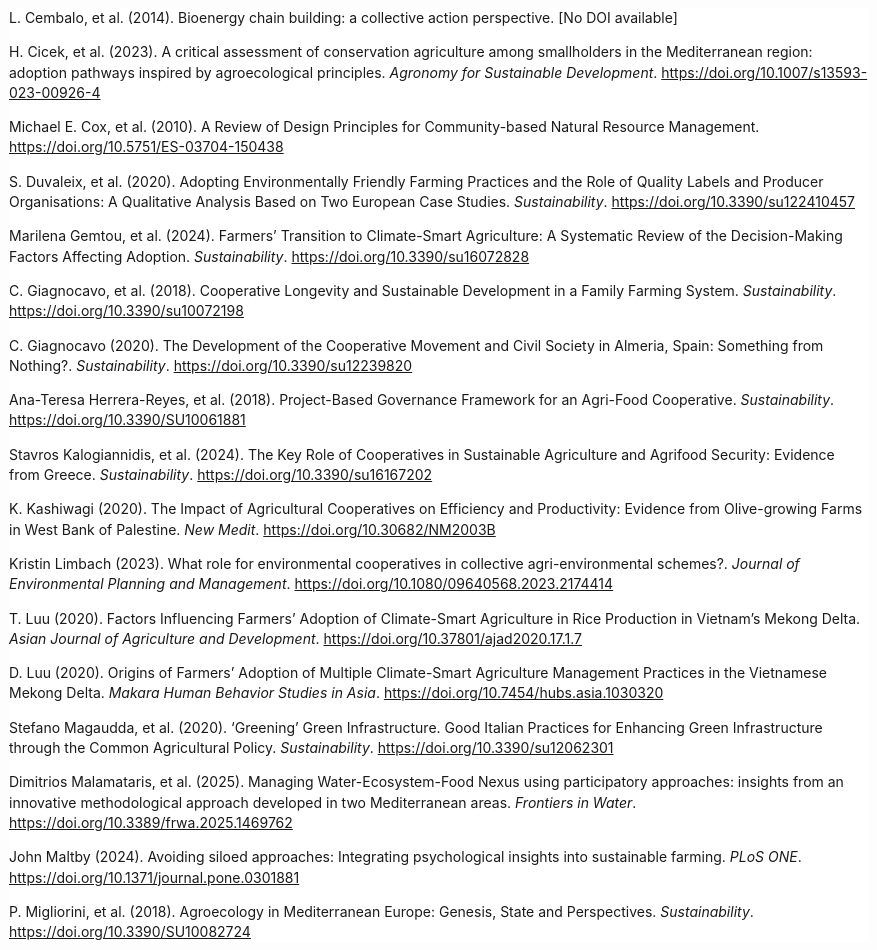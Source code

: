 L. Cembalo, et al. (2014). Bioenergy chain building: a collective action perspective. [No DOI available]

H. Cicek, et al. (2023). A critical assessment of conservation agriculture among smallholders in the Mediterranean region: adoption pathways inspired by agroecological principles. *Agronomy for Sustainable Development*. https://doi.org/10.1007/s13593-023-00926-4

Michael E. Cox, et al. (2010). A Review of Design Principles for Community-based Natural Resource Management. https://doi.org/10.5751/ES-03704-150438

S. Duvaleix, et al. (2020). Adopting Environmentally Friendly Farming Practices and the Role of Quality Labels and Producer Organisations: A Qualitative Analysis Based on Two European Case Studies. *Sustainability*. https://doi.org/10.3390/su122410457

Marilena Gemtou, et al. (2024). Farmers’ Transition to Climate-Smart Agriculture: A Systematic Review of the Decision-Making Factors Affecting Adoption. *Sustainability*. https://doi.org/10.3390/su16072828

C. Giagnocavo, et al. (2018). Cooperative Longevity and Sustainable Development in a Family Farming System. *Sustainability*. https://doi.org/10.3390/su10072198

C. Giagnocavo (2020). The Development of the Cooperative Movement and Civil Society in Almeria, Spain: Something from Nothing?. *Sustainability*. https://doi.org/10.3390/su12239820

Ana-Teresa Herrera-Reyes, et al. (2018). Project-Based Governance Framework for an Agri-Food Cooperative. *Sustainability*. https://doi.org/10.3390/SU10061881

Stavros Kalogiannidis, et al. (2024). The Key Role of Cooperatives in Sustainable Agriculture and Agrifood Security: Evidence from Greece. *Sustainability*. https://doi.org/10.3390/su16167202

K. Kashiwagi (2020). The Impact of Agricultural Cooperatives on Efficiency and Productivity: Evidence from Olive-growing Farms in West Bank of Palestine. *New Medit*. https://doi.org/10.30682/NM2003B

Kristin Limbach (2023). What role for environmental cooperatives in collective agri-environmental schemes?. *Journal of Environmental Planning and Management*. https://doi.org/10.1080/09640568.2023.2174414

T. Luu (2020). Factors Influencing Farmers’ Adoption of Climate-Smart Agriculture in Rice Production in Vietnam’s Mekong Delta. *Asian Journal of Agriculture and Development*. https://doi.org/10.37801/ajad2020.17.1.7

D. Luu (2020). Origins of Farmers’ Adoption of Multiple Climate-Smart Agriculture Management Practices in the Vietnamese Mekong Delta. *Makara Human Behavior Studies in Asia*. https://doi.org/10.7454/hubs.asia.1030320

Stefano Magaudda, et al. (2020). ‘Greening’ Green Infrastructure. Good Italian Practices for Enhancing Green Infrastructure through the Common Agricultural Policy. *Sustainability*. https://doi.org/10.3390/su12062301

Dimitrios Malamataris, et al. (2025). Managing Water-Ecosystem-Food Nexus using participatory approaches: insights from an innovative methodological approach developed in two Mediterranean areas. *Frontiers in Water*. https://doi.org/10.3389/frwa.2025.1469762

John Maltby (2024). Avoiding siloed approaches: Integrating psychological insights into sustainable farming. *PLoS ONE*. https://doi.org/10.1371/journal.pone.0301881

P. Migliorini, et al. (2018). Agroecology in Mediterranean Europe: Genesis, State and Perspectives. *Sustainability*. https://doi.org/10.3390/SU10082724
